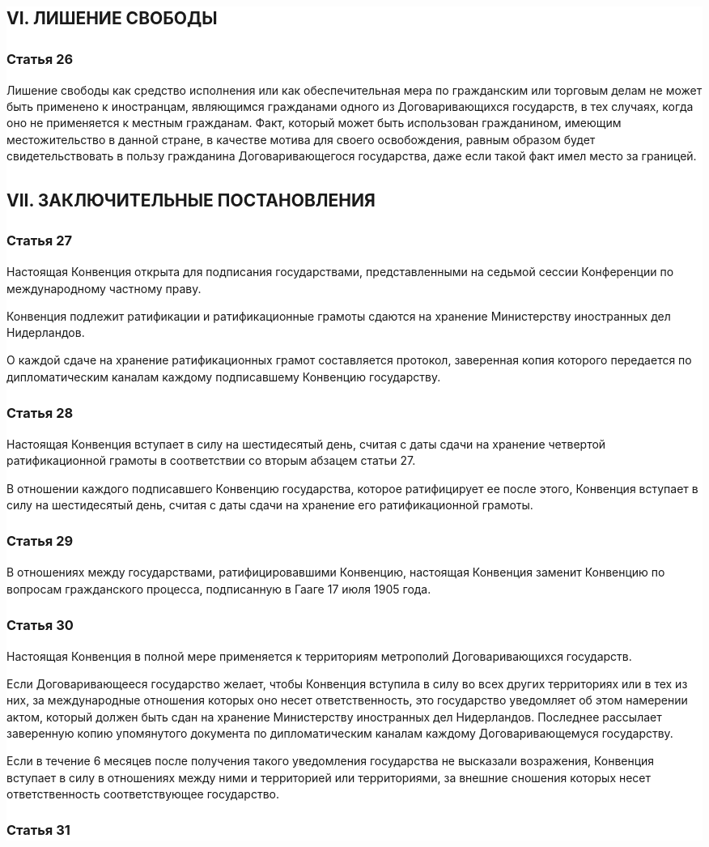 ## VI. ЛИШЕНИЕ СВОБОДЫ

### Статья 26

Лишение свободы как средство исполнения или как обеспечительная мера по гражданским или торговым делам не может быть применено к иностранцам, являющимся гражданами одного из Договаривающихся государств, в тех случаях, когда оно не применяется к местным гражданам. Факт, который может быть использован гражданином, имеющим местожительство в данной стране, в качестве мотива для своего освобождения, равным образом будет свидетельствовать в пользу гражданина Договаривающегося государства, даже если такой факт имел место за границей.

## VII. ЗАКЛЮЧИТЕЛЬНЫЕ ПОСТАНОВЛЕНИЯ

### Статья 27

Настоящая Конвенция открыта для подписания государствами, представленными на седьмой сессии Конференции по международному частному праву.

Конвенция подлежит ратификации и ратификационные грамоты сдаются на хранение Министерству иностранных дел Нидерландов.

О каждой сдаче на хранение ратификационных грамот составляется протокол, заверенная копия которого передается по дипломатическим каналам каждому подписавшему Конвенцию государству.

### Статья 28

Настоящая Конвенция вступает в силу на шестидесятый день, считая с даты сдачи на хранение четвертой ратификационной грамоты в соответствии со вторым абзацем статьи 27.

В отношении каждого подписавшего Конвенцию государства, которое ратифицирует ее после этого, Конвенция вступает в силу на шестидесятый день, считая с даты сдачи на хранение его ратификационной грамоты.

### Статья 29

В отношениях между государствами, ратифицировавшими Конвенцию, настоящая Конвенция заменит Конвенцию по вопросам гражданского процесса, подписанную в Гааге 17 июля 1905 года.

### Статья 30

Настоящая Конвенция в полной мере применяется к территориям метрополий Договаривающихся государств.

Если Договаривающееся государство желает, чтобы Конвенция вступила в силу во всех других территориях или в тех из них, за международные отношения которых оно несет ответственность, это государство уведомляет об этом намерении актом, который должен быть сдан на хранение Министерству иностранных дел Нидерландов. Последнее рассылает заверенную копию упомянутого документа по дипломатическим каналам каждому Договаривающемуся государству.

Если в течение 6 месяцев после получения такого уведомления государства не высказали возражения, Конвенция вступает в силу в отношениях между ними и территорией или территориями, за внешние сношения которых несет ответственность соответствующее государство.

### Статья 31
